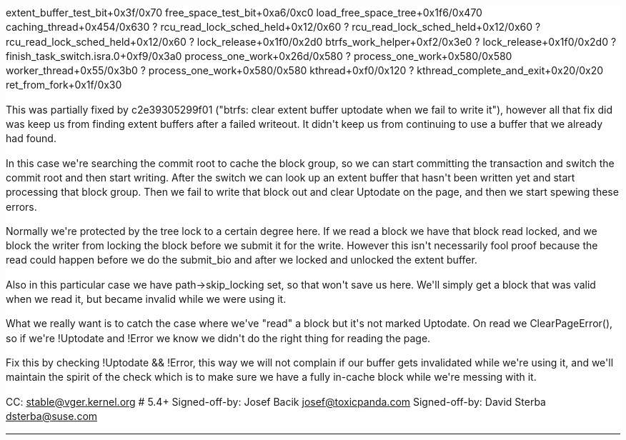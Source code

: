    extent_buffer_test_bit+0x3f/0x70
   free_space_test_bit+0xa6/0xc0
   load_free_space_tree+0x1f6/0x470
   caching_thread+0x454/0x630
   ? rcu_read_lock_sched_held+0x12/0x60
   ? rcu_read_lock_sched_held+0x12/0x60
   ? rcu_read_lock_sched_held+0x12/0x60
   ? lock_release+0x1f0/0x2d0
   btrfs_work_helper+0xf2/0x3e0
   ? lock_release+0x1f0/0x2d0
   ? finish_task_switch.isra.0+0xf9/0x3a0
   process_one_work+0x26d/0x580
   ? process_one_work+0x580/0x580
   worker_thread+0x55/0x3b0
   ? process_one_work+0x580/0x580
   kthread+0xf0/0x120
   ? kthread_complete_and_exit+0x20/0x20
   ret_from_fork+0x1f/0x30

This was partially fixed by c2e39305299f01 ("btrfs: clear extent buffer
uptodate when we fail to write it"), however all that fix did was keep
us from finding extent buffers after a failed writeout.  It didn't keep
us from continuing to use a buffer that we already had found.

In this case we're searching the commit root to cache the block group,
so we can start committing the transaction and switch the commit root
and then start writing.  After the switch we can look up an extent
buffer that hasn't been written yet and start processing that block
group.  Then we fail to write that block out and clear Uptodate on the
page, and then we start spewing these errors.

Normally we're protected by the tree lock to a certain degree here.  If
we read a block we have that block read locked, and we block the writer
from locking the block before we submit it for the write.  However this
isn't necessarily fool proof because the read could happen before we do
the submit_bio and after we locked and unlocked the extent buffer.

Also in this particular case we have path->skip_locking set, so that
won't save us here.  We'll simply get a block that was valid when we
read it, but became invalid while we were using it.

What we really want is to catch the case where we've "read" a block but
it's not marked Uptodate.  On read we ClearPageError(), so if we're
!Uptodate and !Error we know we didn't do the right thing for reading
the page.

Fix this by checking !Uptodate && !Error, this way we will not complain
if our buffer gets invalidated while we're using it, and we'll maintain
the spirit of the check which is to make sure we have a fully in-cache
block while we're messing with it.

CC: stable@vger.kernel.org # 5.4+
Signed-off-by: Josef Bacik <josef@toxicpanda.com>
Signed-off-by: David Sterba <dsterba@suse.com>

---